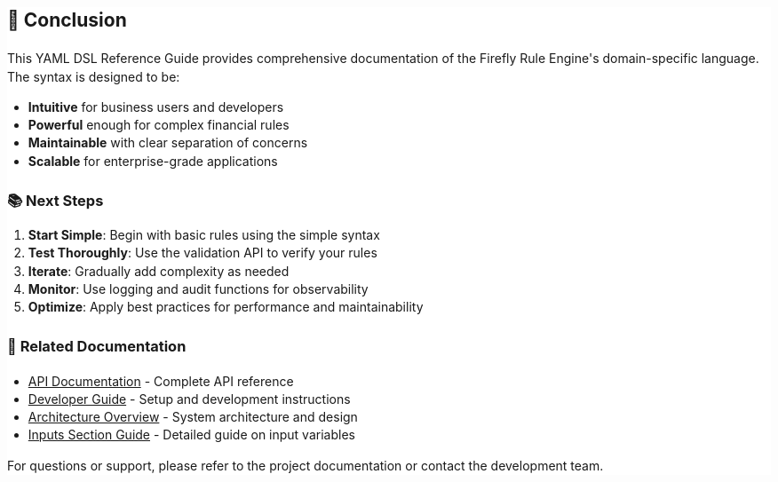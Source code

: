 
## 🎉 Conclusion

This YAML DSL Reference Guide provides comprehensive documentation of the Firefly Rule Engine's domain-specific language. The syntax is designed to be:

- **Intuitive** for business users and developers
- **Powerful** enough for complex financial rules
- **Maintainable** with clear separation of concerns
- **Scalable** for enterprise-grade applications

### 📚 **Next Steps**

1. **Start Simple**: Begin with basic rules using the simple syntax
2. **Test Thoroughly**: Use the validation API to verify your rules
3. **Iterate**: Gradually add complexity as needed
4. **Monitor**: Use logging and audit functions for observability
5. **Optimize**: Apply best practices for performance and maintainability

### 🔗 **Related Documentation**

- [API Documentation](api-documentation.md) - Complete API reference
- [Developer Guide](developer-guide.md) - Setup and development instructions
- [Architecture Overview](architecture.md) - System architecture and design
- [Inputs Section Guide](inputs-section-guide.md) - Detailed guide on input variables

For questions or support, please refer to the project documentation or contact the development team.
